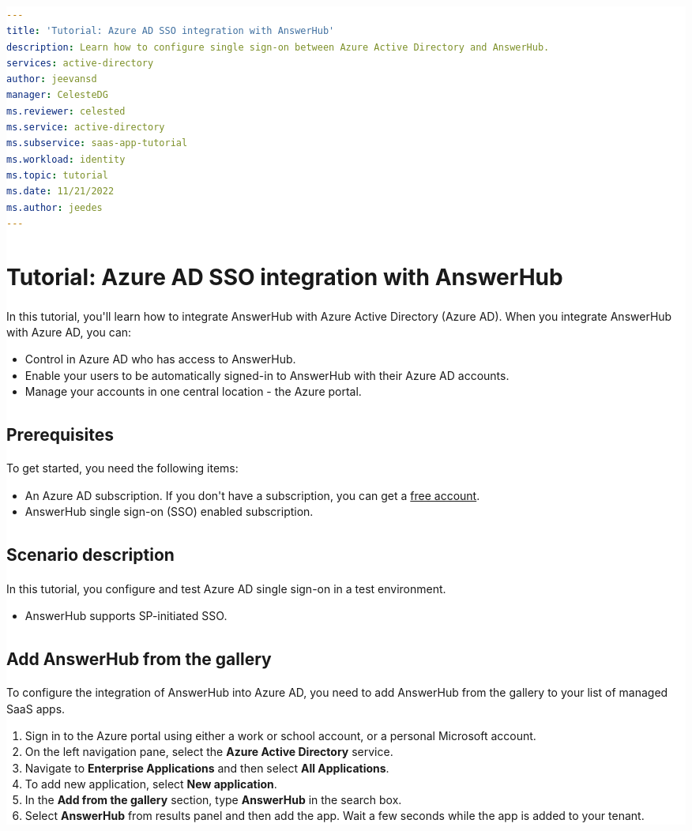 ```yaml
---
title: 'Tutorial: Azure AD SSO integration with AnswerHub'
description: Learn how to configure single sign-on between Azure Active Directory and AnswerHub.
services: active-directory
author: jeevansd
manager: CelesteDG
ms.reviewer: celested
ms.service: active-directory
ms.subservice: saas-app-tutorial
ms.workload: identity
ms.topic: tutorial
ms.date: 11/21/2022
ms.author: jeedes
---
```

# Tutorial: Azure AD SSO integration with AnswerHub

In this tutorial, you'll learn how to integrate AnswerHub with Azure Active Directory (Azure AD). When you integrate AnswerHub with Azure AD, you can:

* Control in Azure AD who has access to AnswerHub.
* Enable your users to be automatically signed-in to AnswerHub with their Azure AD accounts.
* Manage your accounts in one central location - the Azure portal.

## Prerequisites

To get started, you need the following items:

* An Azure AD subscription. If you don't have a subscription, you can get a [free account](https://azure.microsoft.com/free/).
* AnswerHub single sign-on (SSO) enabled subscription.

## Scenario description

In this tutorial, you configure and test Azure AD single sign-on in a test environment.

* AnswerHub supports SP-initiated SSO.

## Add AnswerHub from the gallery

To configure the integration of AnswerHub into Azure AD, you need to add AnswerHub from the gallery to your list of managed SaaS apps.

1. Sign in to the Azure portal using either a work or school account, or a personal Microsoft account.
1. On the left navigation pane, select the **Azure Active Directory** service.
1. Navigate to **Enterprise Applications** and then select **All Applications**.
1. To add new application, select **New application**.
1. In the **Add from the gallery** section, type **AnswerHub** in the search box.
1. Select **AnswerHub** from results panel and then add the app. Wait a few seconds while the app is added to your tenant.
